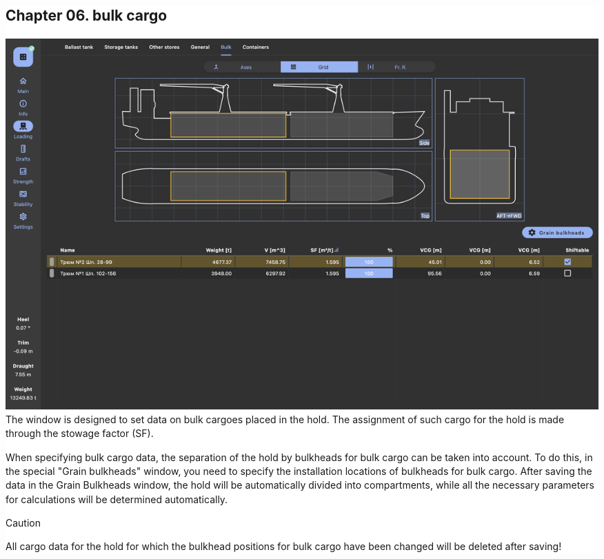 

## Chapter 06. bulk cargo

![General view of the tab "bulk cargo"](/assets/image/program_sheets/en/sheet05_loading/tab06_bulkCargo/bulkCargo.png "General view of the tab 'bulk cargo'")
The window is designed to set data on bulk cargoes placed in the hold. The assignment of such cargo for the hold is made through the stowage factor (SF).

When specifying bulk cargo data, the separation of the hold by bulkheads for bulk cargo can be taken into account. To do this, in the special "Grain bulkheads" window, you need to specify the installation locations of bulkheads for bulk cargo. After saving the data in the Grain Bulkheads window, the hold will be automatically divided into compartments, while all the necessary parameters for calculations will be determined automatically.
> [!CAUTION]
> All cargo data for the hold for which the bulkhead positions for bulk cargo have been changed will be deleted after saving!
